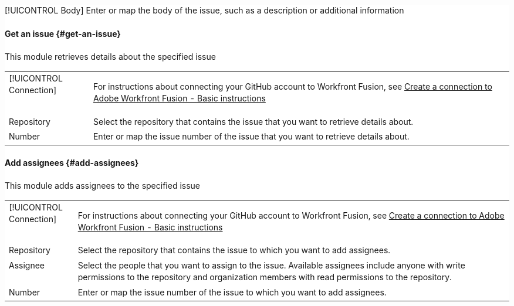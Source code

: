   <tr> 
   <td role="rowheader">[!UICONTROL Body]</td> 
   <td>Enter or map the body of the issue, such as a description or additional information</td> 
  </tr> 
 </tbody> 
</table>

#### Get an issue {#get-an-issue}

This module retrieves details about the specified issue

<table style="table-layout:auto"> 
 <col> 
 <col> 
 <tbody> 
  <tr> 
   <td role="rowheader">[!UICONTROL Connection]</td> 
   <td> <p>For instructions about connecting your GitHub account to Workfront Fusion, see <a href="../../workfront-fusion/connections/connect-to-fusion-general.md" class="MCXref xref" data-mc-variable-override="">Create a connection to Adobe Workfront Fusion - Basic instructions</a></p> </td> 
  </tr> 
  <tr> 
   <td role="rowheader">Repository</td> 
   <td>Select the repository that contains the issue that you want to retrieve details about.</td> 
  </tr> 
  <tr> 
   <td role="rowheader">Number</td> 
   <td>Enter or map the issue number of the issue that you want to retrieve details about. </td> 
  </tr> 
 </tbody> 
</table>

#### Add assignees {#add-assignees}

This module adds assignees to the specified issue

<table style="table-layout:auto"> 
 <col> 
 <col> 
 <tbody> 
  <tr> 
   <td role="rowheader">[!UICONTROL Connection]</td> 
   <td> <p>For instructions about connecting your GitHub account to Workfront Fusion, see <a href="../../workfront-fusion/connections/connect-to-fusion-general.md" class="MCXref xref" data-mc-variable-override="">Create a connection to Adobe Workfront Fusion - Basic instructions</a></p> </td> 
  </tr> 
  <tr> 
   <td role="rowheader">Repository</td> 
   <td>Select the repository that contains the issue to which you want to add assignees.</td> 
  </tr> 
  <tr> 
   <td role="rowheader">Assignee</td> 
   <td>Select the people that you want to assign to the issue. Available assignees include anyone with write permissions to the repository and organization members with read permissions to the repository. </td> 
  </tr> 
  <tr> 
   <td role="rowheader">Number</td> 
   <td>Enter or map the issue number of the issue to which you want to add assignees. </td> 
  </tr> 
 </tbody> 
</table>
